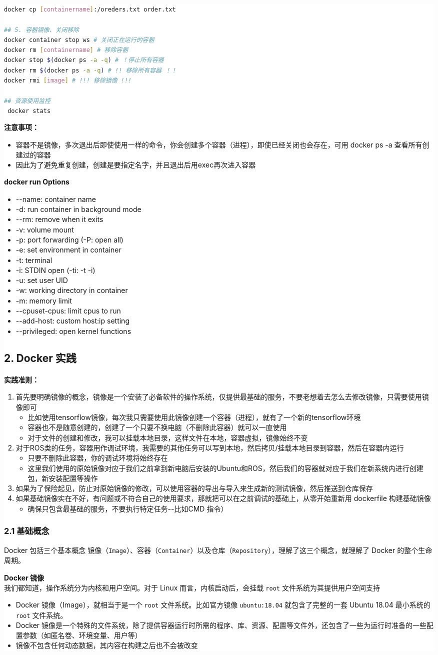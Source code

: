 ```bash
docker cp [containername]:/oreders.txt order.txt

## 5. 容器镜像、关闭移除
docker container stop ws # 关闭正在运行的容器
docker rm [containername] # 移除容器
docker stop $(docker ps -a -q) # ！停止所有容器
docker rm $(docker ps -a -q) # !! 移除所有容器 ！！
docker rmi [image] # !!! 移除镜像 !!!

## 资源使用监控
 docker stats
```

**注意事项：**
  - 容器不是镜像，多次退出后即使使用一样的命令，你会创建多个容器（进程），即使已经关闭也会存在，可用 docker ps -a 查看所有创建过的容器
  - 因此为了避免重复创建，创建是要指定名字，并且退出后用exec再次进入容器

**docker run Options**
  - --name: container name
  - -d: run container in background mode
  - --rm: remove when it exits
  - -v: volume mount
  - -p: port forwarding (-P: open all)
  - -e: set environment in container
  - -t: terminal
  - -i: STDIN open (-ti: -t -i)
  - -u: set user UID
  - -w: working directory in container
  - -m: memory limit
  - --cpuset-cpus: limit cpus to run
  - --add-host: custom host:ip setting
  - --privileged: open kernel functions

## 2. Docker 实践
**实践准则：**
  1. 首先要明确镜像的概念，镜像是一个安装了必备软件的操作系统，仅提供最基础的服务，不要老想着去怎么去修改镜像，只需要使用镜像即可
     - 比如使用tensorflow镜像，每次我只需要使用此镜像创建一个容器（进程），就有了一个新的tensorflow环境
     - 容器也不是随意创建的，创建了一个只要不换电脑（不删除此容器）就可以一直使用
     - 对于文件的创建和修改，我可以挂载本地目录，这样文件在本地，容器虚拟，镜像始终不变
  2. 对于ROS类的任务，容器用作调试环境，我需要的其他任务可以写到本地，然后拷贝/挂载本地目录到容器，然后在容器内运行
     - 只要不删除此容器，你的调试环境将始终存在
     - 这里我们使用的原始镜像对应于我们之前拿到新电脑后安装的Ubuntu和ROS，然后我们的容器就对应于我们在新系统内进行创建包，新安装配置等操作
  3. 如果为了保险起见，防止对原始镜像的修改，可以使用容器的导出与导入来生成新的测试镜像，然后推送到仓库保存
  4. 如果基础镜像实在不好，有问题或不符合自己的使用要求，那就把可以在之前调试的基础上，从零开始重新用 dockerfile 构建基础镜像
     - 确保只包含最基础的服务，不要执行特定任务--比如CMD 指令）

### 2.1 基础概念
Docker 包括三个基本概念 镜像（`Image`）、容器（`Container`）以及仓库（`Repository`），理解了这三个概念，就理解了 Docker 的整个生命周期。

**Docker 镜像**   
我们都知道，操作系统分为内核和用户空间。对于 Linux 而言，内核启动后，会挂载 `root` 文件系统为其提供用户空间支持
  - Docker 镜像（Image），就相当于是一个 `root` 文件系统。比如官方镜像 `ubuntu:18.04` 就包含了完整的一套 Ubuntu 18.04 最小系统的 `root` 文件系统。
  - Docker 镜像是一个特殊的文件系统，除了提供容器运行时所需的程序、库、资源、配置等文件外，还包含了一些为运行时准备的一些配置参数（如匿名卷、环境变量、用户等）
  - 镜像不包含任何动态数据，其内容在构建之后也不会被改变
